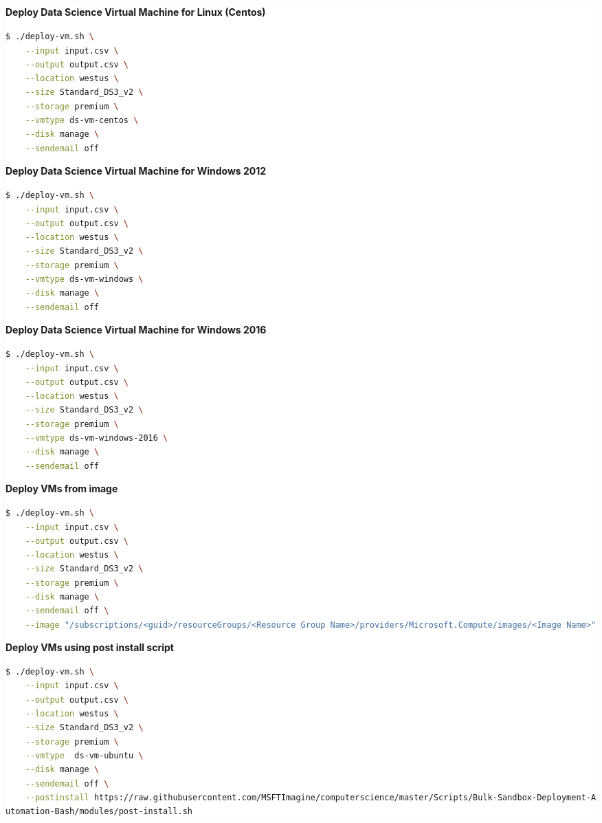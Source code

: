 **Deploy Data Science Virtual Machine for Linux (Centos)**
```sh
$ ./deploy-vm.sh \
    --input input.csv \
    --output output.csv \
    --location westus \
    --size Standard_DS3_v2 \
    --storage premium \
    --vmtype ds-vm-centos \
    --disk manage \
    --sendemail off
```

**Deploy Data Science Virtual Machine for Windows 2012**
```sh
$ ./deploy-vm.sh \
    --input input.csv \
    --output output.csv \
    --location westus \
    --size Standard_DS3_v2 \
    --storage premium \
    --vmtype ds-vm-windows \
    --disk manage \
    --sendemail off
```

**Deploy Data Science Virtual Machine for Windows 2016**
```sh
$ ./deploy-vm.sh \
    --input input.csv \
    --output output.csv \
    --location westus \
    --size Standard_DS3_v2 \
    --storage premium \
    --vmtype ds-vm-windows-2016 \
    --disk manage \
    --sendemail off
```

**Deploy VMs from image**
```sh
$ ./deploy-vm.sh \
    --input input.csv \
    --output output.csv \
    --location westus \
    --size Standard_DS3_v2 \
    --storage premium \
    --disk manage \
    --sendemail off \
    --image "/subscriptions/<guid>/resourceGroups/<Resource Group Name>/providers/Microsoft.Compute/images/<Image Name>"
```

**Deploy VMs using post install script**
```sh
$ ./deploy-vm.sh \
    --input input.csv \
    --output output.csv \
    --location westus \
    --size Standard_DS3_v2 \
    --storage premium \
    --vmtype  ds-vm-ubuntu \
    --disk manage \
    --sendemail off \
    --postinstall https://raw.githubusercontent.com/MSFTImagine/computerscience/master/Scripts/Bulk-Sandbox-Deployment-Automation-Bash/modules/post-install.sh
```
